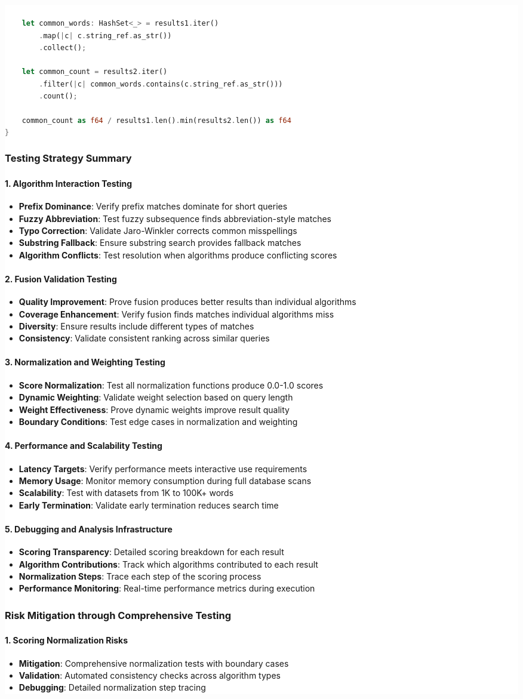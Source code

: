 ```rust

    let common_words: HashSet<_> = results1.iter()
        .map(|c| c.string_ref.as_str())
        .collect();

    let common_count = results2.iter()
        .filter(|c| common_words.contains(c.string_ref.as_str()))
        .count();

    common_count as f64 / results1.len().min(results2.len()) as f64
}
```

### Testing Strategy Summary

#### 1. Algorithm Interaction Testing
- **Prefix Dominance**: Verify prefix matches dominate for short queries
- **Fuzzy Abbreviation**: Test fuzzy subsequence finds abbreviation-style matches
- **Typo Correction**: Validate Jaro-Winkler corrects common misspellings
- **Substring Fallback**: Ensure substring search provides fallback matches
- **Algorithm Conflicts**: Test resolution when algorithms produce conflicting scores

#### 2. Fusion Validation Testing
- **Quality Improvement**: Prove fusion produces better results than individual algorithms
- **Coverage Enhancement**: Verify fusion finds matches individual algorithms miss
- **Diversity**: Ensure results include different types of matches
- **Consistency**: Validate consistent ranking across similar queries

#### 3. Normalization and Weighting Testing
- **Score Normalization**: Test all normalization functions produce 0.0-1.0 scores
- **Dynamic Weighting**: Validate weight selection based on query length
- **Weight Effectiveness**: Prove dynamic weights improve result quality
- **Boundary Conditions**: Test edge cases in normalization and weighting

#### 4. Performance and Scalability Testing
- **Latency Targets**: Verify performance meets interactive use requirements
- **Memory Usage**: Monitor memory consumption during full database scans
- **Scalability**: Test with datasets from 1K to 100K+ words
- **Early Termination**: Validate early termination reduces search time

#### 5. Debugging and Analysis Infrastructure
- **Scoring Transparency**: Detailed scoring breakdown for each result
- **Algorithm Contributions**: Track which algorithms contributed to each result
- **Normalization Steps**: Trace each step of the scoring process
- **Performance Monitoring**: Real-time performance metrics during execution

### Risk Mitigation through Comprehensive Testing

#### 1. Scoring Normalization Risks
- **Mitigation**: Comprehensive normalization tests with boundary cases
- **Validation**: Automated consistency checks across algorithm types
- **Debugging**: Detailed normalization step tracing
